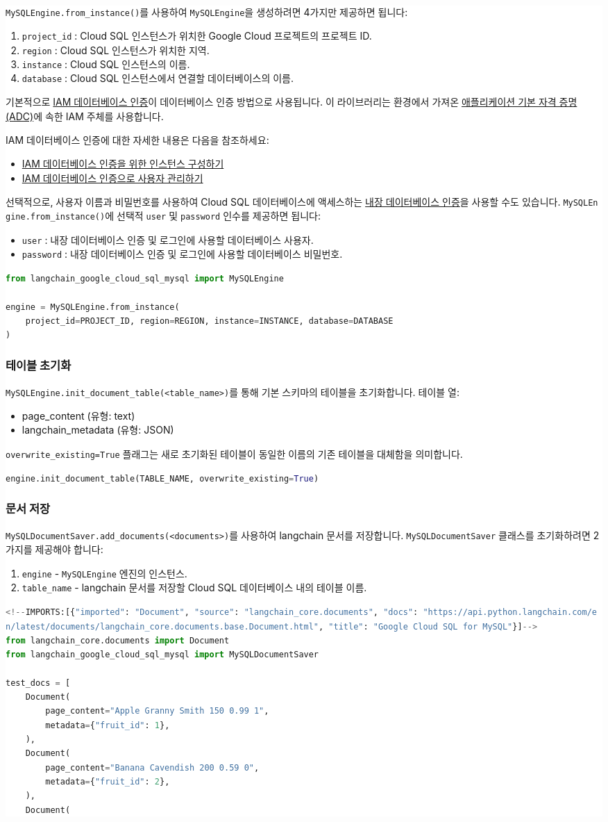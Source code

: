`MySQLEngine.from_instance()`를 사용하여 `MySQLEngine`을 생성하려면 4가지만 제공하면 됩니다:

1. `project_id` : Cloud SQL 인스턴스가 위치한 Google Cloud 프로젝트의 프로젝트 ID.
2. `region` : Cloud SQL 인스턴스가 위치한 지역.
3. `instance` : Cloud SQL 인스턴스의 이름.
4. `database` : Cloud SQL 인스턴스에서 연결할 데이터베이스의 이름.

기본적으로 [IAM 데이터베이스 인증](https://cloud.google.com/sql/docs/mysql/iam-authentication#iam-db-auth)이 데이터베이스 인증 방법으로 사용됩니다. 이 라이브러리는 환경에서 가져온 [애플리케이션 기본 자격 증명(ADC)](https://cloud.google.com/docs/authentication/application-default-credentials)에 속한 IAM 주체를 사용합니다.

IAM 데이터베이스 인증에 대한 자세한 내용은 다음을 참조하세요:

* [IAM 데이터베이스 인증을 위한 인스턴스 구성하기](https://cloud.google.com/sql/docs/mysql/create-edit-iam-instances)
* [IAM 데이터베이스 인증으로 사용자 관리하기](https://cloud.google.com/sql/docs/mysql/add-manage-iam-users)

선택적으로, 사용자 이름과 비밀번호를 사용하여 Cloud SQL 데이터베이스에 액세스하는 [내장 데이터베이스 인증](https://cloud.google.com/sql/docs/mysql/built-in-authentication)을 사용할 수도 있습니다. `MySQLEngine.from_instance()`에 선택적 `user` 및 `password` 인수를 제공하면 됩니다:

* `user` : 내장 데이터베이스 인증 및 로그인에 사용할 데이터베이스 사용자.
* `password` : 내장 데이터베이스 인증 및 로그인에 사용할 데이터베이스 비밀번호.

```python
from langchain_google_cloud_sql_mysql import MySQLEngine

engine = MySQLEngine.from_instance(
    project_id=PROJECT_ID, region=REGION, instance=INSTANCE, database=DATABASE
)
```


### 테이블 초기화

`MySQLEngine.init_document_table(<table_name>)`를 통해 기본 스키마의 테이블을 초기화합니다. 테이블 열:

- page_content (유형: text)
- langchain_metadata (유형: JSON)

`overwrite_existing=True` 플래그는 새로 초기화된 테이블이 동일한 이름의 기존 테이블을 대체함을 의미합니다.

```python
engine.init_document_table(TABLE_NAME, overwrite_existing=True)
```


### 문서 저장

`MySQLDocumentSaver.add_documents(<documents>)`를 사용하여 langchain 문서를 저장합니다. `MySQLDocumentSaver` 클래스를 초기화하려면 2가지를 제공해야 합니다:

1. `engine` - `MySQLEngine` 엔진의 인스턴스.
2. `table_name` - langchain 문서를 저장할 Cloud SQL 데이터베이스 내의 테이블 이름.

```python
<!--IMPORTS:[{"imported": "Document", "source": "langchain_core.documents", "docs": "https://api.python.langchain.com/en/latest/documents/langchain_core.documents.base.Document.html", "title": "Google Cloud SQL for MySQL"}]-->
from langchain_core.documents import Document
from langchain_google_cloud_sql_mysql import MySQLDocumentSaver

test_docs = [
    Document(
        page_content="Apple Granny Smith 150 0.99 1",
        metadata={"fruit_id": 1},
    ),
    Document(
        page_content="Banana Cavendish 200 0.59 0",
        metadata={"fruit_id": 2},
    ),
    Document(
```